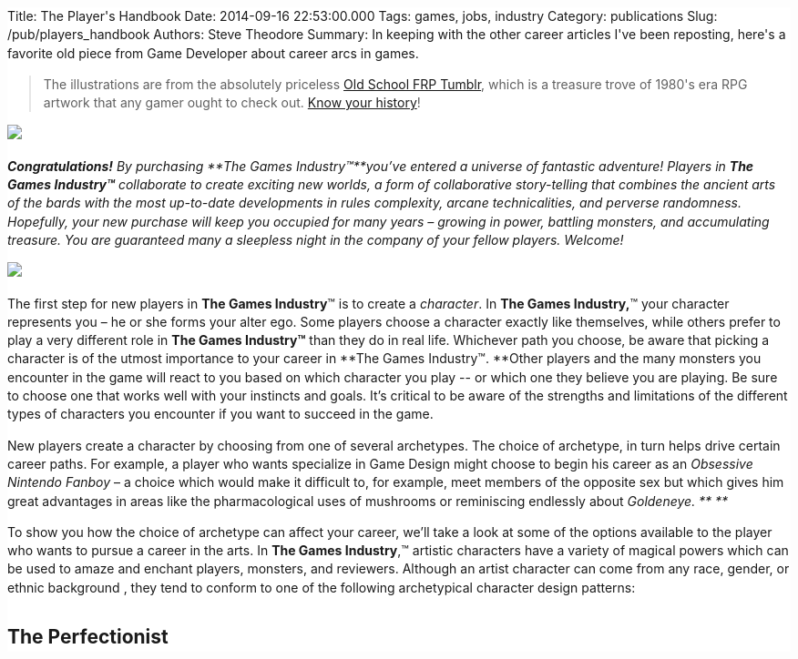 Title: The Player's Handbook
Date: 2014-09-16 22:53:00.000
Tags: games, jobs, industry
Category: publications
Slug: /pub/players_handbook
Authors: Steve Theodore
Summary:  In keeping with the other career articles I've been reposting, here's a favorite old piece from Game Developer about career arcs in games. 

>The illustrations are from the absolutely priceless [Old School FRP Tumblr](http://oldschoolfrp.tumblr.com/), which is a treasure trove of 1980's era RPG artwork that any gamer ought to check out. [Know your history](http://grognardia.blogspot.com/)!  


[![](http://1.bp.blogspot.com/-P9XxysKumkE/VBkeTkKo6hI/AAAAAAABIfk/Gj0q3gmxXFU/s1600/wiz.jpg)](http://1.bp.blogspot.com/-P9XxysKumkE/VBkeTkKo6hI/AAAAAAABIfk/Gj0q3gmxXFU/s1600/wiz.jpg)

  
  
_**Congratulations!**  By purchasing **The Games Industry™**you’ve entered a universe of fantastic adventure! Players in **The Games Industry™** collaborate to create exciting new worlds, a form of collaborative story-telling that combines the ancient arts of the bards with the most up-to-date developments in rules complexity, arcane technicalities, and perverse randomness.  Hopefully, your new purchase will keep you occupied for many years – growing in power, battling monsters, and accumulating treasure. You are guaranteed many a sleepless night in the company of your fellow players. Welcome!_  
  


[![](http://i273.photobucket.com/albums/jj239/silverleaf1982/Generator/PlayersHandbook.jpg)](http://i273.photobucket.com/albums/jj239/silverleaf1982/Generator/PlayersHandbook.jpg)
  

The first step for new players in **The Games Industry**™ is to create a _character_. In **The Games Industry,**™  your character represents you – he or she forms your alter ego.  Some players choose a character exactly like themselves, while others prefer to play a very different role in **The Games Industry™**  than they do in real life. Whichever path you choose, be aware that picking a character is of the utmost importance to your career in **The Games Industry™.   **Other players and the many monsters you encounter in the game will react to you based on which character you play  \-- or which one they believe you are playing. Be sure to choose one that works well with your instincts and goals. It’s critical to be aware of the strengths and limitations of the different types of characters you encounter if you want to succeed in the game.  
  

New players create a character by choosing from one of several archetypes. The choice of archetype, in turn helps drive certain career paths. For example, a player who wants specialize in Game Design might choose to begin his career as an _Obsessive Nintendo Fanboy_ – a choice which would make it difficult to, for example, meet members of the opposite sex but which gives him great advantages in areas like the pharmacological uses of mushrooms or reminiscing endlessly about _Goldeneye.  ** **_  

To show you how the choice of archetype can affect your career, we’ll take a look at some of the options available to the player who wants to pursue a career in the arts. In **The Games Industry**,™ artistic characters  have a variety of magical powers which can be used to amaze and enchant players, monsters, and reviewers. Although an artist character can come from any race, gender, or ethnic background , they tend to conform to one of the following archetypical character design patterns:  
  


## The Perfectionist
